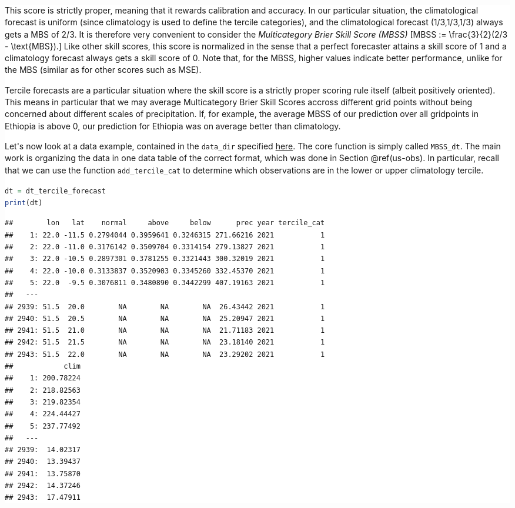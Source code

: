 This score is strictly proper, meaning that it rewards calibration and accuracy. In our particular situation, the climatological forecast is uniform
(since climatology is used to define the tercile categories), and the climatological forecast (1/3,1/3,1/3) always gets a MBS of 2/3. 
It is therefore very convenient to consider the *Multicategory Brier Skill Score (MBSS)*
\[MBSS := \frac{3}{2}(2/3 - \text{MBS}).\]
Like other skill scores, this score is normalized in the sense that a perfect forecaster attains a skill score of 1 and a climatology forecast always gets a skill score of 0.
Note that, for the MBSS, higher values indicate better performance, unlike for the MBS (similar as for other scores such as MSE).

Tercile forecasts are a particular situation where the skill score is a strictly proper scoring rule itself (albeit positively oriented). This means in particular that we may average Multicategory Brier Skill Scores accross different grid points without being concerned about different scales of precipitation.
If, for example, the average MBSS of our prediction over all gridpoints in Ethiopia is above 0, our prediction for Ethiopia was on average better than climatology.

Let's now look at a data example, contained in the `data_dir` specified [here](#netcdf_to_dt). The core function is simply called `MBSS_dt`. The main work is organizing the data in one data table of the correct format, which was done in Section \@ref(us-obs). In particular, recall that we can use the function `add_tercile_cat` to determine which observations are in the lower or upper climatology tercile.


```r
dt = dt_tercile_forecast
print(dt)
```

```
##        lon   lat    normal     above     below      prec year tercile_cat
##    1: 22.0 -11.5 0.2794044 0.3959641 0.3246315 271.66216 2021           1
##    2: 22.0 -11.0 0.3176142 0.3509704 0.3314154 279.13827 2021           1
##    3: 22.0 -10.5 0.2897301 0.3781255 0.3321443 300.32019 2021           1
##    4: 22.0 -10.0 0.3133837 0.3520903 0.3345260 332.45370 2021           1
##    5: 22.0  -9.5 0.3076811 0.3480890 0.3442299 407.19163 2021           1
##   ---                                                                    
## 2939: 51.5  20.0        NA        NA        NA  26.43442 2021           1
## 2940: 51.5  20.5        NA        NA        NA  25.20947 2021           1
## 2941: 51.5  21.0        NA        NA        NA  21.71183 2021           1
## 2942: 51.5  21.5        NA        NA        NA  23.18140 2021           1
## 2943: 51.5  22.0        NA        NA        NA  23.29202 2021           1
##            clim
##    1: 200.78224
##    2: 218.82563
##    3: 219.82354
##    4: 224.44427
##    5: 237.77492
##   ---          
## 2939:  14.02317
## 2940:  13.39437
## 2941:  13.75870
## 2942:  14.37246
## 2943:  17.47911
```
